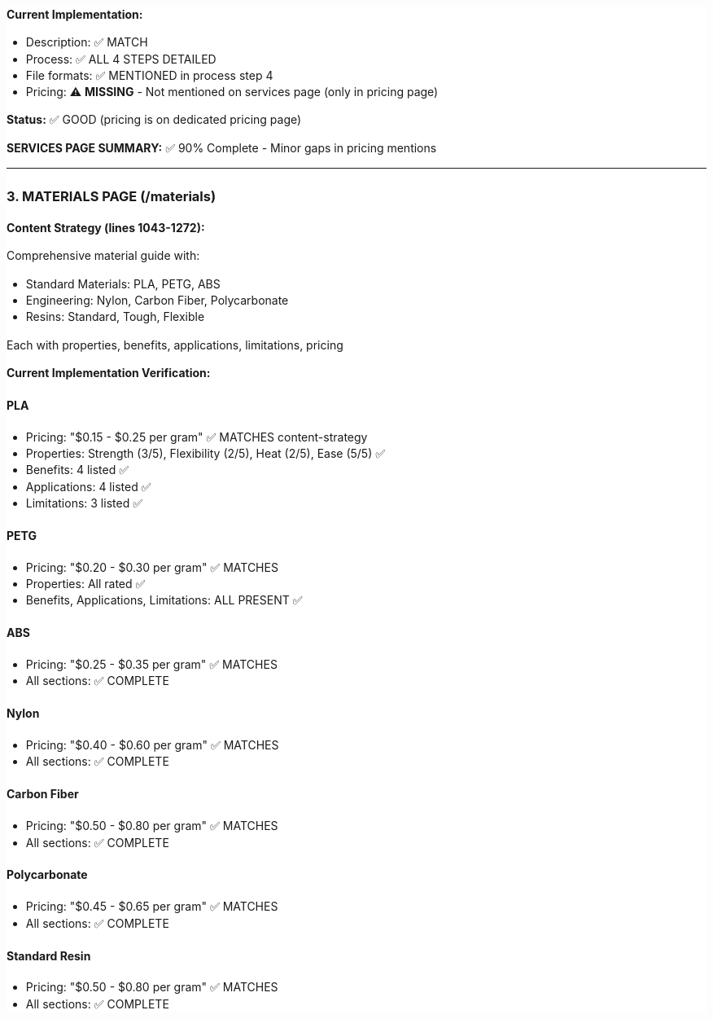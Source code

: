 **Current Implementation:**
- Description: ✅ MATCH
- Process: ✅ ALL 4 STEPS DETAILED
- File formats: ✅ MENTIONED in process step 4
- Pricing: ⚠️ **MISSING** - Not mentioned on services page (only in pricing page)

**Status:** ✅ GOOD (pricing is on dedicated pricing page)

**SERVICES PAGE SUMMARY:** ✅ 90% Complete - Minor gaps in pricing mentions

---

### 3. MATERIALS PAGE (/materials)

**Content Strategy (lines 1043-1272):**

Comprehensive material guide with:
- Standard Materials: PLA, PETG, ABS
- Engineering: Nylon, Carbon Fiber, Polycarbonate
- Resins: Standard, Tough, Flexible

Each with properties, benefits, applications, limitations, pricing

**Current Implementation Verification:**

#### PLA
- Pricing: "$0.15 - $0.25 per gram" ✅ MATCHES content-strategy
- Properties: Strength (3/5), Flexibility (2/5), Heat (2/5), Ease (5/5) ✅
- Benefits: 4 listed ✅
- Applications: 4 listed ✅
- Limitations: 3 listed ✅

#### PETG
- Pricing: "$0.20 - $0.30 per gram" ✅ MATCHES
- Properties: All rated ✅
- Benefits, Applications, Limitations: ALL PRESENT ✅

#### ABS
- Pricing: "$0.25 - $0.35 per gram" ✅ MATCHES
- All sections: ✅ COMPLETE

#### Nylon
- Pricing: "$0.40 - $0.60 per gram" ✅ MATCHES
- All sections: ✅ COMPLETE

#### Carbon Fiber
- Pricing: "$0.50 - $0.80 per gram" ✅ MATCHES
- All sections: ✅ COMPLETE

#### Polycarbonate
- Pricing: "$0.45 - $0.65 per gram" ✅ MATCHES
- All sections: ✅ COMPLETE

#### Standard Resin
- Pricing: "$0.50 - $0.80 per gram" ✅ MATCHES
- All sections: ✅ COMPLETE
